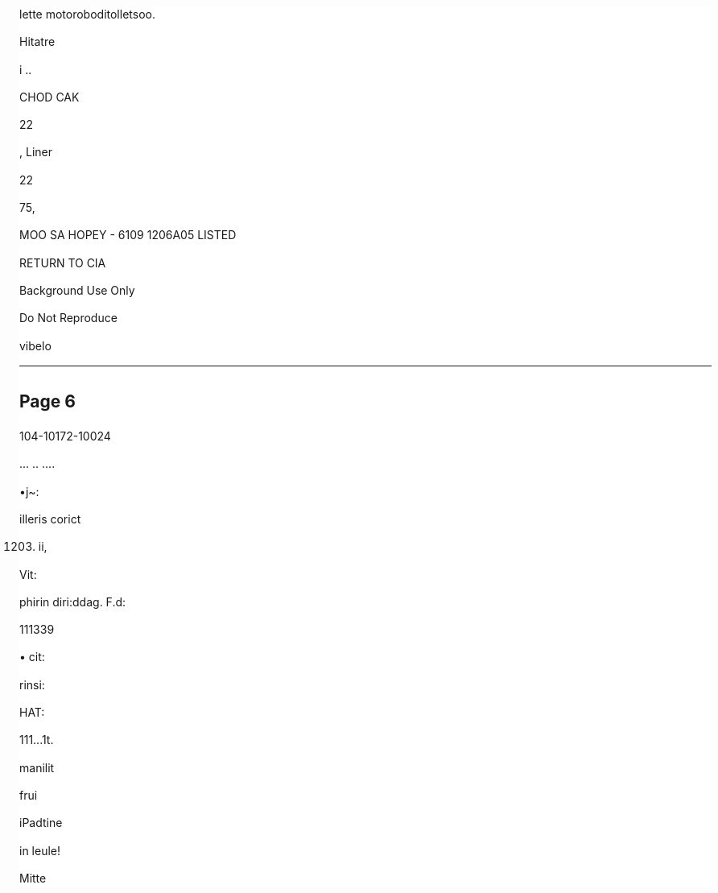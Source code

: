lette motoroboditolletsoo.

Hitatre

i ..

CHOD CAK

22

, Liner

22

75,

MOO SA HOPEY - 6109 1206A05 LISTED

RETURN TO CIA

Background Use Only

Do Not Reproduce

vibelo

---

## Page 6

104-10172-10024

... .. ....

•j~:

illeris corict

1203. ii,

Vit:

phirin diri:ddag. F.d:

111339

• cit:

rinsi:

HAT:

111...1t.

manilit

frui

iPadtine

in leule!

Mitte
